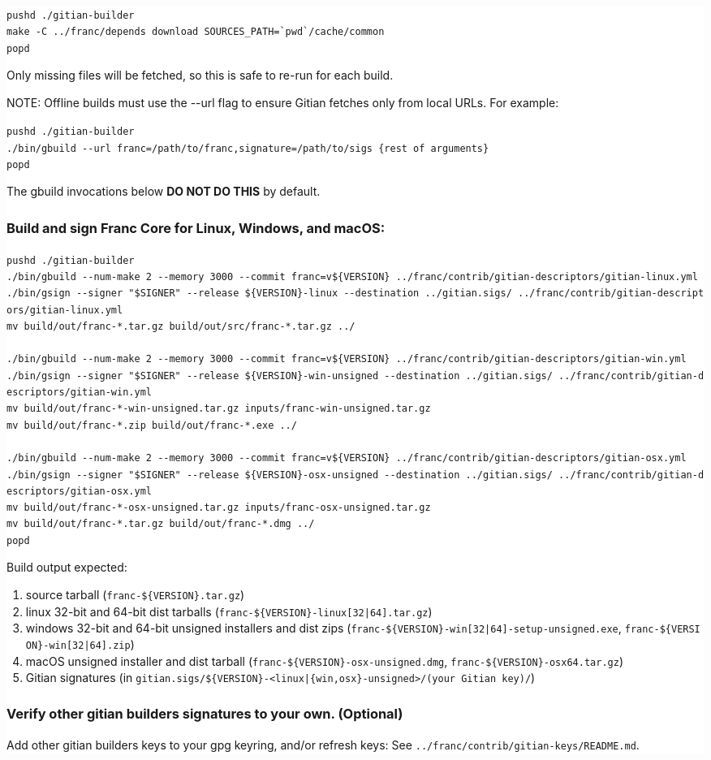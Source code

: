     pushd ./gitian-builder
    make -C ../franc/depends download SOURCES_PATH=`pwd`/cache/common
    popd

Only missing files will be fetched, so this is safe to re-run for each build.

NOTE: Offline builds must use the --url flag to ensure Gitian fetches only from local URLs. For example:

    pushd ./gitian-builder
    ./bin/gbuild --url franc=/path/to/franc,signature=/path/to/sigs {rest of arguments}
    popd

The gbuild invocations below <b>DO NOT DO THIS</b> by default.

### Build and sign Franc Core for Linux, Windows, and macOS:

    pushd ./gitian-builder
    ./bin/gbuild --num-make 2 --memory 3000 --commit franc=v${VERSION} ../franc/contrib/gitian-descriptors/gitian-linux.yml
    ./bin/gsign --signer "$SIGNER" --release ${VERSION}-linux --destination ../gitian.sigs/ ../franc/contrib/gitian-descriptors/gitian-linux.yml
    mv build/out/franc-*.tar.gz build/out/src/franc-*.tar.gz ../

    ./bin/gbuild --num-make 2 --memory 3000 --commit franc=v${VERSION} ../franc/contrib/gitian-descriptors/gitian-win.yml
    ./bin/gsign --signer "$SIGNER" --release ${VERSION}-win-unsigned --destination ../gitian.sigs/ ../franc/contrib/gitian-descriptors/gitian-win.yml
    mv build/out/franc-*-win-unsigned.tar.gz inputs/franc-win-unsigned.tar.gz
    mv build/out/franc-*.zip build/out/franc-*.exe ../

    ./bin/gbuild --num-make 2 --memory 3000 --commit franc=v${VERSION} ../franc/contrib/gitian-descriptors/gitian-osx.yml
    ./bin/gsign --signer "$SIGNER" --release ${VERSION}-osx-unsigned --destination ../gitian.sigs/ ../franc/contrib/gitian-descriptors/gitian-osx.yml
    mv build/out/franc-*-osx-unsigned.tar.gz inputs/franc-osx-unsigned.tar.gz
    mv build/out/franc-*.tar.gz build/out/franc-*.dmg ../
    popd

Build output expected:

  1. source tarball (`franc-${VERSION}.tar.gz`)
  2. linux 32-bit and 64-bit dist tarballs (`franc-${VERSION}-linux[32|64].tar.gz`)
  3. windows 32-bit and 64-bit unsigned installers and dist zips (`franc-${VERSION}-win[32|64]-setup-unsigned.exe`, `franc-${VERSION}-win[32|64].zip`)
  4. macOS unsigned installer and dist tarball (`franc-${VERSION}-osx-unsigned.dmg`, `franc-${VERSION}-osx64.tar.gz`)
  5. Gitian signatures (in `gitian.sigs/${VERSION}-<linux|{win,osx}-unsigned>/(your Gitian key)/`)

### Verify other gitian builders signatures to your own. (Optional)

Add other gitian builders keys to your gpg keyring, and/or refresh keys: See `../franc/contrib/gitian-keys/README.md`.
